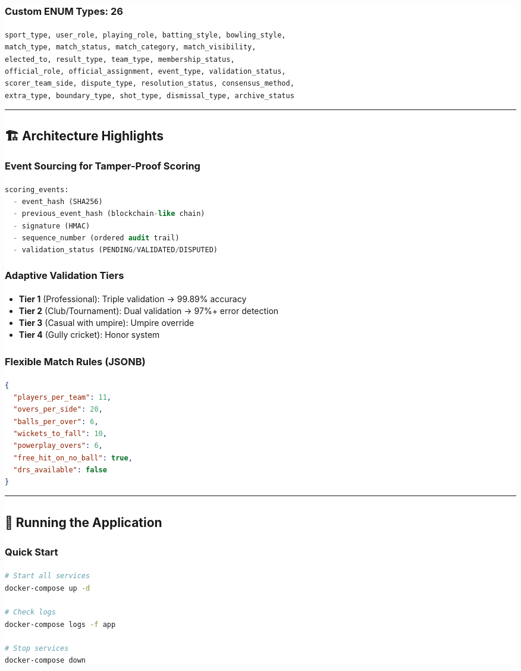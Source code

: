 ### Custom ENUM Types: **26**
```
sport_type, user_role, playing_role, batting_style, bowling_style,
match_type, match_status, match_category, match_visibility, 
elected_to, result_type, team_type, membership_status,
official_role, official_assignment, event_type, validation_status,
scorer_team_side, dispute_type, resolution_status, consensus_method,
extra_type, boundary_type, shot_type, dismissal_type, archive_status
```

---

## 🏗️ Architecture Highlights

### Event Sourcing for Tamper-Proof Scoring
```sql
scoring_events:
  - event_hash (SHA256)
  - previous_event_hash (blockchain-like chain)
  - signature (HMAC)
  - sequence_number (ordered audit trail)
  - validation_status (PENDING/VALIDATED/DISPUTED)
```

### Adaptive Validation Tiers
- **Tier 1** (Professional): Triple validation → 99.89% accuracy
- **Tier 2** (Club/Tournament): Dual validation → 97%+ error detection
- **Tier 3** (Casual with umpire): Umpire override
- **Tier 4** (Gully cricket): Honor system

### Flexible Match Rules (JSONB)
```json
{
  "players_per_team": 11,
  "overs_per_side": 20,
  "balls_per_over": 6,
  "wickets_to_fall": 10,
  "powerplay_overs": 6,
  "free_hit_on_no_ball": true,
  "drs_available": false
}
```

---

## 🚀 Running the Application

### Quick Start
```bash
# Start all services
docker-compose up -d

# Check logs
docker-compose logs -f app

# Stop services
docker-compose down
```
